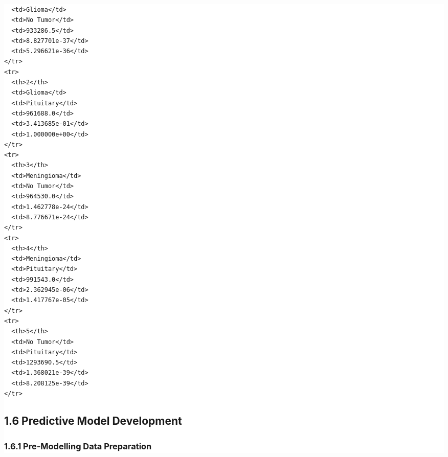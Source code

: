       <td>Glioma</td>
      <td>No Tumor</td>
      <td>933286.5</td>
      <td>8.827701e-37</td>
      <td>5.296621e-36</td>
    </tr>
    <tr>
      <th>2</th>
      <td>Glioma</td>
      <td>Pituitary</td>
      <td>961688.0</td>
      <td>3.413685e-01</td>
      <td>1.000000e+00</td>
    </tr>
    <tr>
      <th>3</th>
      <td>Meningioma</td>
      <td>No Tumor</td>
      <td>964530.0</td>
      <td>1.462778e-24</td>
      <td>8.776671e-24</td>
    </tr>
    <tr>
      <th>4</th>
      <td>Meningioma</td>
      <td>Pituitary</td>
      <td>991543.0</td>
      <td>2.362945e-06</td>
      <td>1.417767e-05</td>
    </tr>
    <tr>
      <th>5</th>
      <td>No Tumor</td>
      <td>Pituitary</td>
      <td>1293690.5</td>
      <td>1.368021e-39</td>
      <td>8.208125e-39</td>
    </tr>
  </tbody>
</table>
</div>


    
    
    

## 1.6 Predictive Model Development <a class="anchor" id="1.6"></a>

### 1.6.1 Pre-Modelling Data Preparation <a class="anchor" id="1.6.1"></a>
